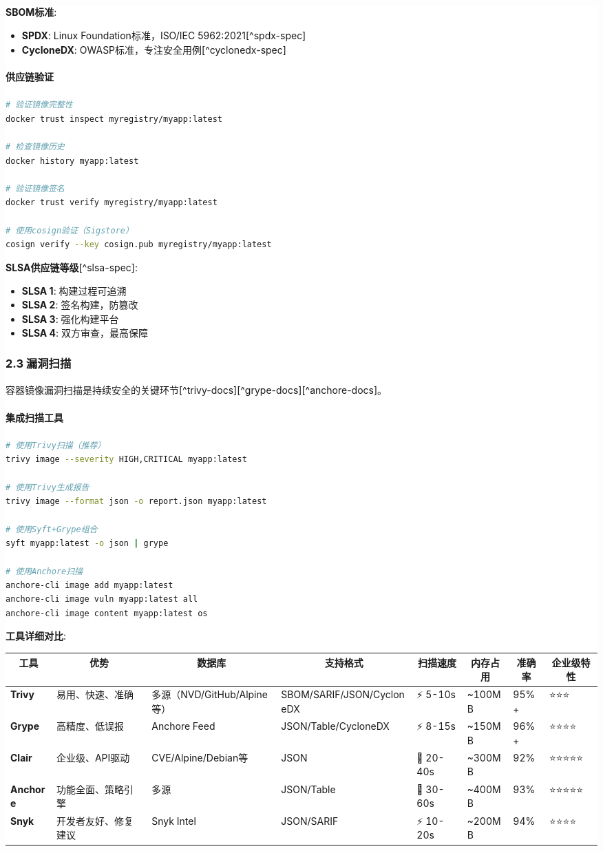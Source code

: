 **SBOM标准**:

- **SPDX**: Linux Foundation标准，ISO/IEC 5962:2021[^spdx-spec]
- **CycloneDX**: OWASP标准，专注安全用例[^cyclonedx-spec]

#### 供应链验证

```bash
# 验证镜像完整性
docker trust inspect myregistry/myapp:latest

# 检查镜像历史
docker history myapp:latest

# 验证镜像签名
docker trust verify myregistry/myapp:latest

# 使用cosign验证（Sigstore）
cosign verify --key cosign.pub myregistry/myapp:latest
```

**SLSA供应链等级**[^slsa-spec]:

- **SLSA 1**: 构建过程可追溯
- **SLSA 2**: 签名构建，防篡改
- **SLSA 3**: 强化构建平台
- **SLSA 4**: 双方审查，最高保障

### 2.3 漏洞扫描

容器镜像漏洞扫描是持续安全的关键环节[^trivy-docs][^grype-docs][^anchore-docs]。

#### 集成扫描工具

```bash
# 使用Trivy扫描（推荐）
trivy image --severity HIGH,CRITICAL myapp:latest

# 使用Trivy生成报告
trivy image --format json -o report.json myapp:latest

# 使用Syft+Grype组合
syft myapp:latest -o json | grype

# 使用Anchore扫描
anchore-cli image add myapp:latest
anchore-cli image vuln myapp:latest all
anchore-cli image content myapp:latest os
```

**工具详细对比**:

| 工具 | 优势 | 数据库 | 支持格式 | 扫描速度 | 内存占用 | 准确率 | 企业级特性 |
|------|------|--------|----------|----------|----------|--------|-----------|
| **Trivy** | 易用、快速、准确 | 多源（NVD/GitHub/Alpine等） | SBOM/SARIF/JSON/CycloneDX | ⚡ 5-10s | ~100MB | 95%+ | ⭐⭐⭐ |
| **Grype** | 高精度、低误报 | Anchore Feed | JSON/Table/CycloneDX | ⚡ 8-15s | ~150MB | 96%+ | ⭐⭐⭐⭐ |
| **Clair** | 企业级、API驱动 | CVE/Alpine/Debian等 | JSON | 🐢 20-40s | ~300MB | 92% | ⭐⭐⭐⭐⭐ |
| **Anchore** | 功能全面、策略引擎 | 多源 | JSON/Table | 🐢 30-60s | ~400MB | 93% | ⭐⭐⭐⭐⭐ |
| **Snyk** | 开发者友好、修复建议 | Snyk Intel | JSON/SARIF | ⚡ 10-20s | ~200MB | 94% | ⭐⭐⭐⭐ |


[^docker-security]: Docker Security Documentation, https://docs.docker.com/engine/security/
[^linux-namespaces]: Linux Namespaces(7), https://man7.org/linux/man-pages/man7/namespaces.7.html
[^namespaces-man]: Namespaces Overview, https://man7.org/linux/man-pages/man7/namespaces.7.html
[^user-namespaces]: User Namespaces(7), https://man7.org/linux/man-pages/man7/user_namespaces.7.html
